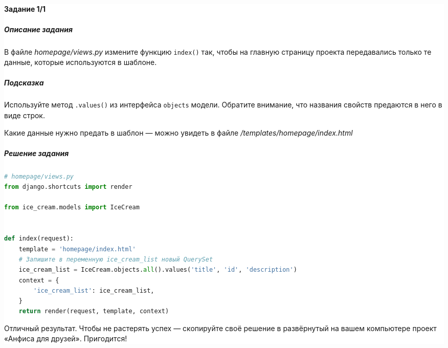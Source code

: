 #### Задание 1/1
##### Описание задания
В файле _homepage/views.py_ измените функцию `index()` так, чтобы на главную страницу проекта передавались только те данные, которые используются в шаблоне.

##### Подсказка
Используйте метод `.values()` из интерфейса `objects` модели. Обратите внимание, что названия свойств предаются в него в виде строк.

Какие данные нужно предать в шаблон — можно увидеть в файле _/templates/homepage/index.html_

##### Решение задания
```python
# homepage/views.py
from django.shortcuts import render

from ice_cream.models import IceCream


def index(request):
    template = 'homepage/index.html'
    # Запишите в переменную ice_cream_list новый QuerySet
    ice_cream_list = IceCream.objects.all().values('title', 'id', 'description')
    context = {
        'ice_cream_list': ice_cream_list,
    }
    return render(request, template, context)
```

Отличный результат. Чтобы не растерять успех — скопируйте своё решение в развёрнутый на вашем компьютере проект «Анфиса для друзей». Пригодится!